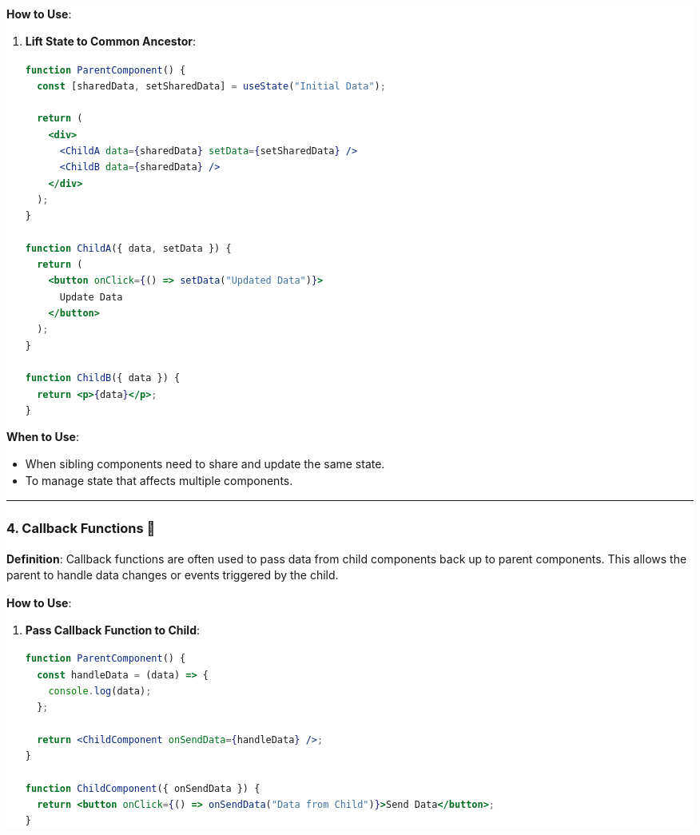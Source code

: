 **How to Use**:

1. **Lift State to Common Ancestor**:
    
    ```jsx
    function ParentComponent() {
      const [sharedData, setSharedData] = useState("Initial Data");
    
      return (
        <div>
          <ChildA data={sharedData} setData={setSharedData} />
          <ChildB data={sharedData} />
        </div>
      );
    }
    
    function ChildA({ data, setData }) {
      return (
        <button onClick={() => setData("Updated Data")}>
          Update Data
        </button>
      );
    }
    
    function ChildB({ data }) {
      return <p>{data}</p>;
    }
    ```
    

**When to Use**:

* When sibling components need to share and update the same state.
* To manage state that affects multiple components.

* * *

### 4. **Callback Functions** 🔄

**Definition**: Callback functions are often used to pass data from child components back up to parent components. This allows the parent to handle data changes or events triggered by the child.

**How to Use**:

1. **Pass Callback Function to Child**:
    
    ```jsx
    function ParentComponent() {
      const handleData = (data) => {
        console.log(data);
      };
    
      return <ChildComponent onSendData={handleData} />;
    }
    
    function ChildComponent({ onSendData }) {
      return <button onClick={() => onSendData("Data from Child")}>Send Data</button>;
    }
    ```
    
